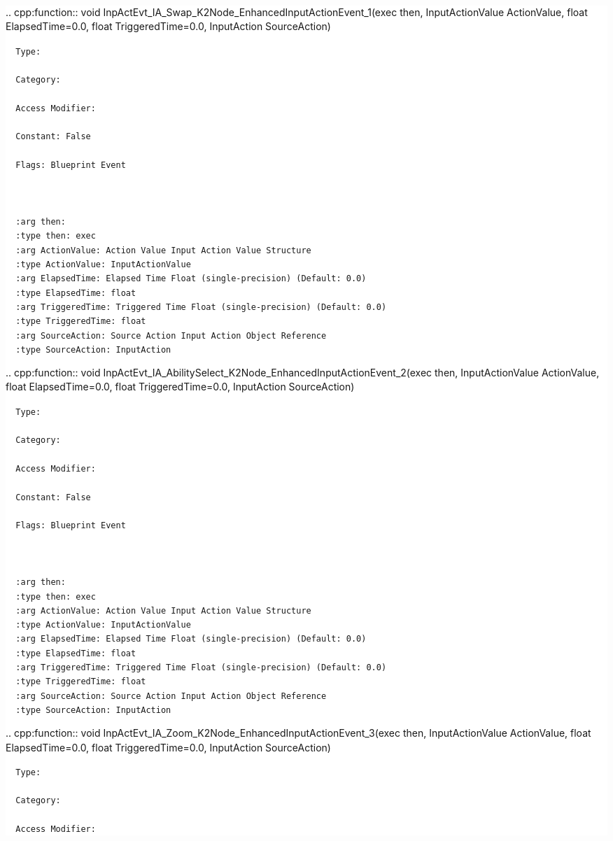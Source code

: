    .. cpp:function:: void InpActEvt_IA_Swap_K2Node_EnhancedInputActionEvent_1(exec then, InputActionValue ActionValue, float ElapsedTime=0.0, float TriggeredTime=0.0, InputAction SourceAction)

      Type: 

      Category: 

      Access Modifier: 

      Constant: False

      Flags: Blueprint Event

      

      :arg then: 
      :type then: exec
      :arg ActionValue: Action Value Input Action Value Structure
      :type ActionValue: InputActionValue
      :arg ElapsedTime: Elapsed Time Float (single-precision) (Default: 0.0)
      :type ElapsedTime: float
      :arg TriggeredTime: Triggered Time Float (single-precision) (Default: 0.0)
      :type TriggeredTime: float
      :arg SourceAction: Source Action Input Action Object Reference
      :type SourceAction: InputAction

   .. cpp:function:: void InpActEvt_IA_AbilitySelect_K2Node_EnhancedInputActionEvent_2(exec then, InputActionValue ActionValue, float ElapsedTime=0.0, float TriggeredTime=0.0, InputAction SourceAction)

      Type: 

      Category: 

      Access Modifier: 

      Constant: False

      Flags: Blueprint Event

      

      :arg then: 
      :type then: exec
      :arg ActionValue: Action Value Input Action Value Structure
      :type ActionValue: InputActionValue
      :arg ElapsedTime: Elapsed Time Float (single-precision) (Default: 0.0)
      :type ElapsedTime: float
      :arg TriggeredTime: Triggered Time Float (single-precision) (Default: 0.0)
      :type TriggeredTime: float
      :arg SourceAction: Source Action Input Action Object Reference
      :type SourceAction: InputAction

   .. cpp:function:: void InpActEvt_IA_Zoom_K2Node_EnhancedInputActionEvent_3(exec then, InputActionValue ActionValue, float ElapsedTime=0.0, float TriggeredTime=0.0, InputAction SourceAction)

      Type: 

      Category: 

      Access Modifier: 
